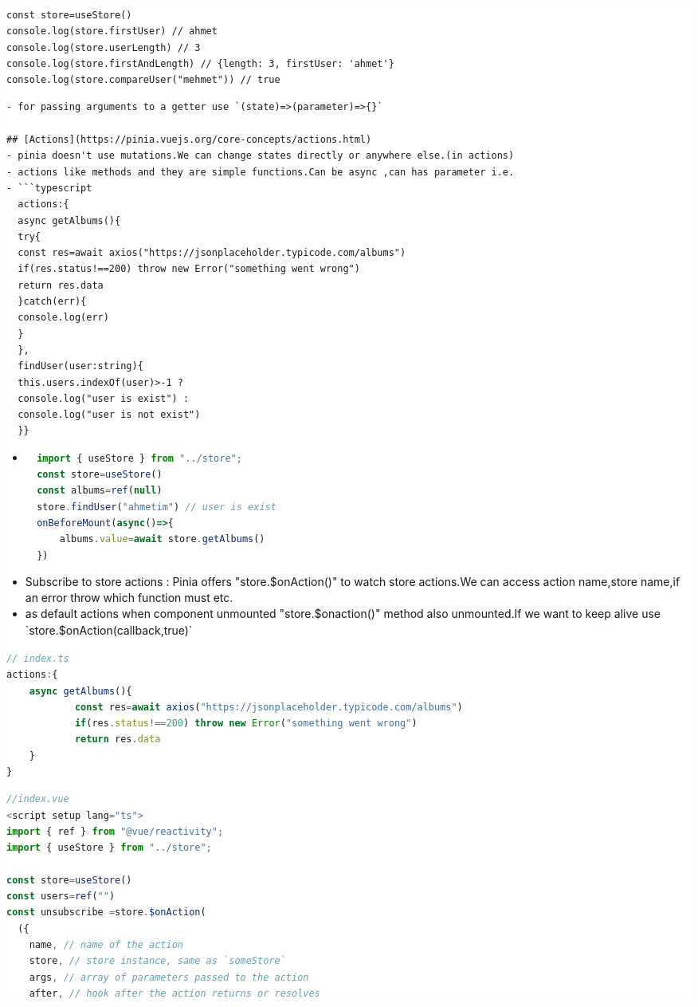     const store=useStore()
    console.log(store.firstUser) // ahmet
    console.log(store.userLength) // 3
    console.log(store.firstAndLength) // {length: 3, firstUser: 'ahmet'}
    console.log(store.compareUser("mehmet")) // true
  ```
- for passing arguments to a getter use `(state)=>(parameter)=>{}`

## [Actions](https://pinia.vuejs.org/core-concepts/actions.html)
- pinia doesn't use mutations.We can change states directly or anywhere else.(in actions)
- actions like methods and they are simple functions.Can be async ,can has parameter i.e.
- ```typescript
    actions:{
    async getAlbums(){
    try{
    const res=await axios("https://jsonplaceholder.typicode.com/albums")
    if(res.status!==200) throw new Error("something went wrong")
    return res.data
    }catch(err){
    console.log(err)
    }
    },
    findUser(user:string){
    this.users.indexOf(user)>-1 ?
    console.log("user is exist") : 
    console.log("user is not exist")
    }}
   ```
- ```typescript
    import { useStore } from "../store";
    const store=useStore()
    const albums=ref(null)
    store.findUser("ahmetim") // user is exist  
    onBeforeMount(async()=>{
        albums.value=await store.getAlbums()
    })
  ```
- Subscribe to store actions : Pinia offers "store.$onAction()" to watch store actions.We can access action name,store name,if an error throw which function must etc.
- as default actions when component unmounted "store.$onaction()" method also unmounted.If we want to keep alive use `store.$onAction(callback,true)` 
```typescript
// index.ts
actions:{
    async getAlbums(){
            const res=await axios("https://jsonplaceholder.typicode.com/albums")
            if(res.status!==200) throw new Error("something went wrong")
            return res.data
    }
}
```
```typescript
//index.vue
<script setup lang="ts">
import { ref } from "@vue/reactivity";
import { useStore } from "../store";

const store=useStore()
const users=ref("")
const unsubscribe =store.$onAction(
  ({
    name, // name of the action
    store, // store instance, same as `someStore`
    args, // array of parameters passed to the action
    after, // hook after the action returns or resolves
```